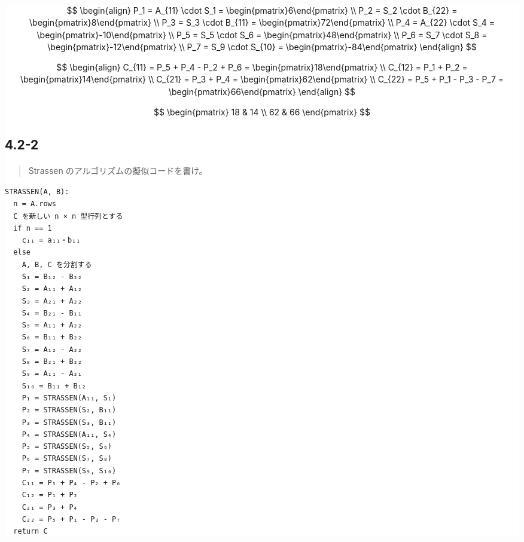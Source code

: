 $$
  \begin{align}
    P_1 = A_{11} \cdot S_1 = \begin{pmatrix}6\end{pmatrix} \\
    P_2 = S_2 \cdot B_{22} = \begin{pmatrix}8\end{pmatrix} \\
    P_3 = S_3 \cdot B_{11} = \begin{pmatrix}72\end{pmatrix} \\
    P_4 = A_{22} \cdot S_4 = \begin{pmatrix}-10\end{pmatrix} \\
    P_5 = S_5 \cdot S_6 = \begin{pmatrix}48\end{pmatrix} \\
    P_6 = S_7 \cdot S_8 = \begin{pmatrix}-12\end{pmatrix} \\
    P_7 = S_9 \cdot S_{10} = \begin{pmatrix}-84\end{pmatrix}
  \end{align}
$$

$$
  \begin{align}
    C_{11} = P_5 + P_4 - P_2 + P_6 = \begin{pmatrix}18\end{pmatrix} \\
    C_{12} = P_1 + P_2 = \begin{pmatrix}14\end{pmatrix} \\
    C_{21} = P_3 + P_4 = \begin{pmatrix}62\end{pmatrix} \\
    C_{22} = P_5 + P_1 - P_3 - P_7 = \begin{pmatrix}66\end{pmatrix}
  \end{align}
$$

$$
  \begin{pmatrix}
    18 & 14 \\
    62 & 66
  \end{pmatrix}
$$

## 4.2-2

> Strassen のアルゴリズムの擬似コードを書け。

```pseudo
STRASSEN(A, B):
  n = A.rows
  C を新しい n × n 型行列とする
  if n == 1
    c₁₁ = a₁₁・b₁₁
  else
    A, B, C を分割する
    S₁ = B₁₂ - B₂₂
    S₂ = A₁₁ + A₁₂
    S₃ = A₂₁ + A₂₂
    S₄ = B₂₁ - B₁₁
    S₅ = A₁₁ + A₂₂
    S₆ = B₁₁ + B₂₂
    S₇ = A₁₂ - A₂₂
    S₈ = B₂₁ + B₂₂
    S₉ = A₁₁ - A₂₁
    S₁₀ = B₁₁ + B₁₂
    P₁ = STRASSEN(A₁₁, S₁)
    P₂ = STRASSEN(S₂, B₁₁)
    P₃ = STRASSEN(S₃, B₁₁)
    P₄ = STRASSEN(A₁₁, S₄)
    P₅ = STRASSEN(S₅, S₆)
    P₆ = STRASSEN(S₇, S₈)
    P₇ = STRASSEN(S₉, S₁₀)
    C₁₁ = P₅ + P₄ - P₂ + P₆
    C₁₂ = P₁ + P₂
    C₂₁ = P₃ + P₄
    C₂₂ = P₅ + P₁ - P₃ - P₇
  return C
```
